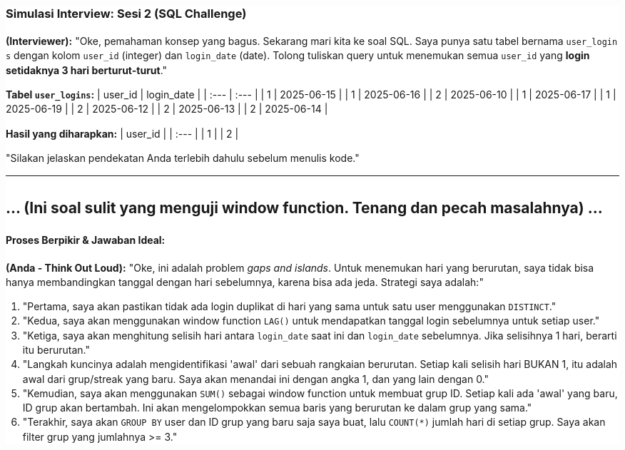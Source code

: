
### **Simulasi Interview: Sesi 2 (SQL Challenge)**

**(Interviewer):** "Oke, pemahaman konsep yang bagus. Sekarang mari kita ke soal SQL. Saya punya satu tabel bernama `user_logins` dengan kolom `user_id` (integer) dan `login_date` (date). Tolong tuliskan query untuk menemukan semua `user_id` yang **login setidaknya 3 hari berturut-turut**."

**Tabel `user_logins`:**
| user_id | login_date |
| :--- | :--- |
| 1 | 2025-06-15 |
| 1 | 2025-06-16 |
| 2 | 2025-06-10 |
| 1 | 2025-06-17 |
| 1 | 2025-06-19 |
| 2 | 2025-06-12 |
| 2 | 2025-06-13 |
| 2 | 2025-06-14 |

**Hasil yang diharapkan:**
| user_id |
| :--- |
| 1 |
| 2 |

"Silakan jelaskan pendekatan Anda terlebih dahulu sebelum menulis kode."

---
... (Ini soal sulit yang menguji window function. Tenang dan pecah masalahnya) ...
---

#### **Proses Berpikir & Jawaban Ideal:**

**(Anda - Think Out Loud):**
"Oke, ini adalah problem *gaps and islands*. Untuk menemukan hari yang berurutan, saya tidak bisa hanya membandingkan tanggal dengan hari sebelumnya, karena bisa ada jeda. Strategi saya adalah:"

1.  "Pertama, saya akan pastikan tidak ada login duplikat di hari yang sama untuk satu user menggunakan `DISTINCT`."
2.  "Kedua, saya akan menggunakan window function `LAG()` untuk mendapatkan tanggal login sebelumnya untuk setiap user."
3.  "Ketiga, saya akan menghitung selisih hari antara `login_date` saat ini dan `login_date` sebelumnya. Jika selisihnya 1 hari, berarti itu berurutan."
4.  "Langkah kuncinya adalah mengidentifikasi 'awal' dari sebuah rangkaian berurutan. Setiap kali selisih hari BUKAN 1, itu adalah awal dari grup/streak yang baru. Saya akan menandai ini dengan angka 1, dan yang lain dengan 0."
5.  "Kemudian, saya akan menggunakan `SUM()` sebagai window function untuk membuat grup ID. Setiap kali ada 'awal' yang baru, ID grup akan bertambah. Ini akan mengelompokkan semua baris yang berurutan ke dalam grup yang sama."
6.  "Terakhir, saya akan `GROUP BY` user dan ID grup yang baru saja saya buat, lalu `COUNT(*)` jumlah hari di setiap grup. Saya akan filter grup yang jumlahnya >= 3."
